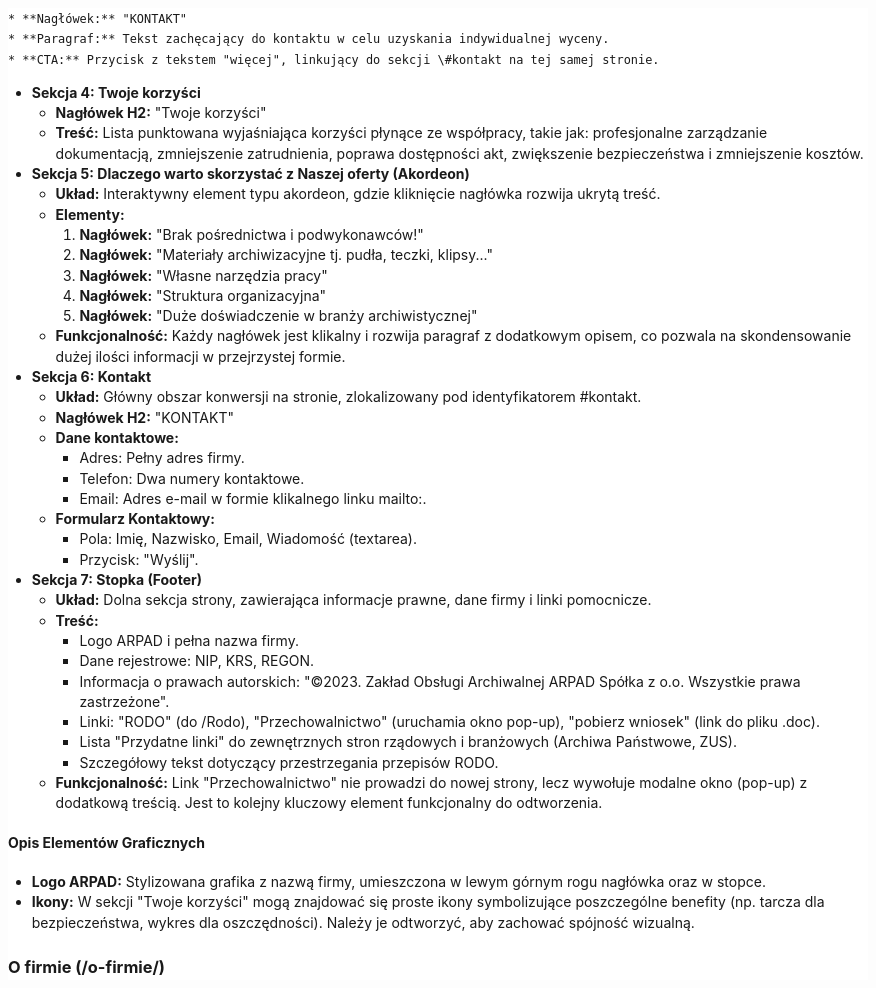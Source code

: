     * **Nagłówek:** "KONTAKT"  
    * **Paragraf:** Tekst zachęcający do kontaktu w celu uzyskania indywidualnej wyceny.  
    * **CTA:** Przycisk z tekstem "więcej", linkujący do sekcji \#kontakt na tej samej stronie.  
* **Sekcja 4: Twoje korzyści**  
  * **Nagłówek H2:** "Twoje korzyści"  
  * **Treść:** Lista punktowana wyjaśniająca korzyści płynące ze współpracy, takie jak: profesjonalne zarządzanie dokumentacją, zmniejszenie zatrudnienia, poprawa dostępności akt, zwiększenie bezpieczeństwa i zmniejszenie kosztów.  
* **Sekcja 5: Dlaczego warto skorzystać z Naszej oferty (Akordeon)**  
  * **Układ:** Interaktywny element typu akordeon, gdzie kliknięcie nagłówka rozwija ukrytą treść.  
  * **Elementy:**  
    1. **Nagłówek:** "Brak pośrednictwa i podwykonawców\!"  
    2. **Nagłówek:** "Materiały archiwizacyjne tj. pudła, teczki, klipsy..."  
    3. **Nagłówek:** "Własne narzędzia pracy"  
    4. **Nagłówek:** "Struktura organizacyjna"  
    5. **Nagłówek:** "Duże doświadczenie w branży archiwistycznej"  
  * **Funkcjonalność:** Każdy nagłówek jest klikalny i rozwija paragraf z dodatkowym opisem, co pozwala na skondensowanie dużej ilości informacji w przejrzystej formie.  
* **Sekcja 6: Kontakt**  
  * **Układ:** Główny obszar konwersji na stronie, zlokalizowany pod identyfikatorem \#kontakt.  
  * **Nagłówek H2:** "KONTAKT"  
  * **Dane kontaktowe:**  
    * Adres: Pełny adres firmy.  
    * Telefon: Dwa numery kontaktowe.  
    * Email: Adres e-mail w formie klikalnego linku mailto:.  
  * **Formularz Kontaktowy:**  
    * Pola: Imię, Nazwisko, Email, Wiadomość (textarea).  
    * Przycisk: "Wyślij".  
* **Sekcja 7: Stopka (Footer)**  
  * **Układ:** Dolna sekcja strony, zawierająca informacje prawne, dane firmy i linki pomocnicze.  
  * **Treść:**  
    * Logo ARPAD i pełna nazwa firmy.  
    * Dane rejestrowe: NIP, KRS, REGON.  
    * Informacja o prawach autorskich: "©2023. Zakład Obsługi Archiwalnej ARPAD Spółka z o.o. Wszystkie prawa zastrzeżone".  
    * Linki: "RODO" (do /Rodo), "Przechowalnictwo" (uruchamia okno pop-up), "pobierz wniosek" (link do pliku .doc).  
    * Lista "Przydatne linki" do zewnętrznych stron rządowych i branżowych (Archiwa Państwowe, ZUS).  
    * Szczegółowy tekst dotyczący przestrzegania przepisów RODO.  
  * **Funkcjonalność:** Link "Przechowalnictwo" nie prowadzi do nowej strony, lecz wywołuje modalne okno (pop-up) z dodatkową treścią. Jest to kolejny kluczowy element funkcjonalny do odtworzenia.

#### **Opis Elementów Graficznych**

* **Logo ARPAD:** Stylizowana grafika z nazwą firmy, umieszczona w lewym górnym rogu nagłówka oraz w stopce.  
* **Ikony:** W sekcji "Twoje korzyści" mogą znajdować się proste ikony symbolizujące poszczególne benefity (np. tarcza dla bezpieczeństwa, wykres dla oszczędności). Należy je odtworzyć, aby zachować spójność wizualną.

### **O firmie (/o-firmie/)**
